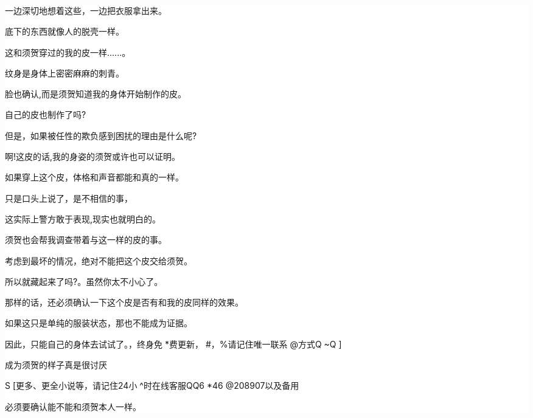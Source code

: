 
一边深切地想着这些，一边把衣服拿出来。



底下的东西就像人的脱壳一样。



这和须贺穿过的我的皮一样......。



纹身是身体上密密麻麻的刺青。



脸也确认,而是须贺知道我的身体开始制作的皮。



自己的皮也制作了吗?



但是，如果被任性的欺负感到困扰的理由是什么呢?



啊!这皮的话,我的身姿的须贺或许也可以证明。



如果穿上这个皮，体格和声音都能和真的一样。



只是口头上说了，是不相信的事，



这实际上警方敢于表现,现实也就明白的。



须贺也会帮我调查带着与这一样的皮的事。



考虑到最坏的情况，绝对不能把这个皮交给须贺。



所以就藏起来了吗?。虽然你太不小心了。



那样的话，还必须确认一下这个皮是否有和我的皮同样的效果。



如果这只是单纯的服装状态，那也不能成为证据。



因此，只能自己的身体去试试了。，终身免 *费更新， #，%请记住唯一联系 @方式Q ~Q ]



成为须贺的样子真是很讨厌

S [更多、更全小说等，请记住24小 ^时在线客服QQ6 *46 @208907以及备用



必须要确认能不能和须贺本人一样。
